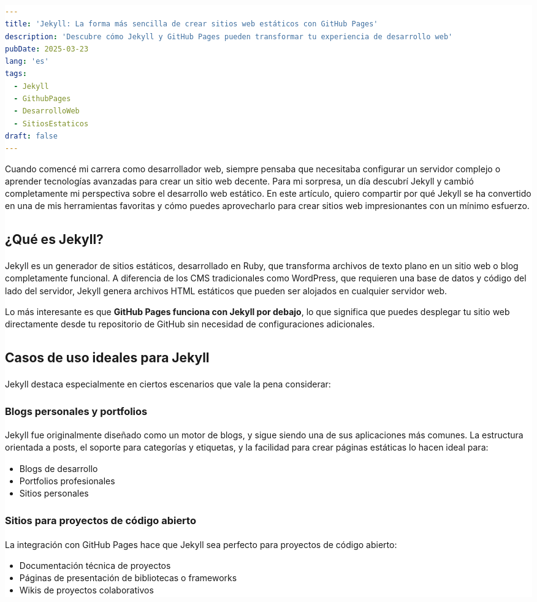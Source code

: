 ```yaml
---
title: 'Jekyll: La forma más sencilla de crear sitios web estáticos con GitHub Pages'
description: 'Descubre cómo Jekyll y GitHub Pages pueden transformar tu experiencia de desarrollo web'
pubDate: 2025-03-23
lang: 'es'
tags:
  - Jekyll
  - GithubPages
  - DesarrolloWeb
  - SitiosEstaticos
draft: false
---
```


Cuando comencé mi carrera como desarrollador web, siempre pensaba que necesitaba configurar un servidor complejo o aprender tecnologías avanzadas para crear un sitio web decente. Para mi sorpresa, un día descubrí Jekyll y cambió completamente mi perspectiva sobre el desarrollo web estático. En este artículo, quiero compartir por qué Jekyll se ha convertido en una de mis herramientas favoritas y cómo puedes aprovecharlo para crear sitios web impresionantes con un mínimo esfuerzo.

## ¿Qué es Jekyll?

Jekyll es un generador de sitios estáticos, desarrollado en Ruby, que transforma archivos de texto plano en un sitio web o blog completamente funcional. A diferencia de los CMS tradicionales como WordPress, que requieren una base de datos y código del lado del servidor, Jekyll genera archivos HTML estáticos que pueden ser alojados en cualquier servidor web.

Lo más interesante es que **GitHub Pages funciona con Jekyll por debajo**, lo que significa que puedes desplegar tu sitio web directamente desde tu repositorio de GitHub sin necesidad de configuraciones adicionales.

## Casos de uso ideales para Jekyll

Jekyll destaca especialmente en ciertos escenarios que vale la pena considerar:

### Blogs personales y portfolios

Jekyll fue originalmente diseñado como un motor de blogs, y sigue siendo una de sus aplicaciones más comunes. La estructura orientada a posts, el soporte para categorías y etiquetas, y la facilidad para crear páginas estáticas lo hacen ideal para:

- Blogs de desarrollo
- Portfolios profesionales
- Sitios personales

### Sitios para proyectos de código abierto

La integración con GitHub Pages hace que Jekyll sea perfecto para proyectos de código abierto:

- Documentación técnica de proyectos
- Páginas de presentación de bibliotecas o frameworks
- Wikis de proyectos colaborativos
